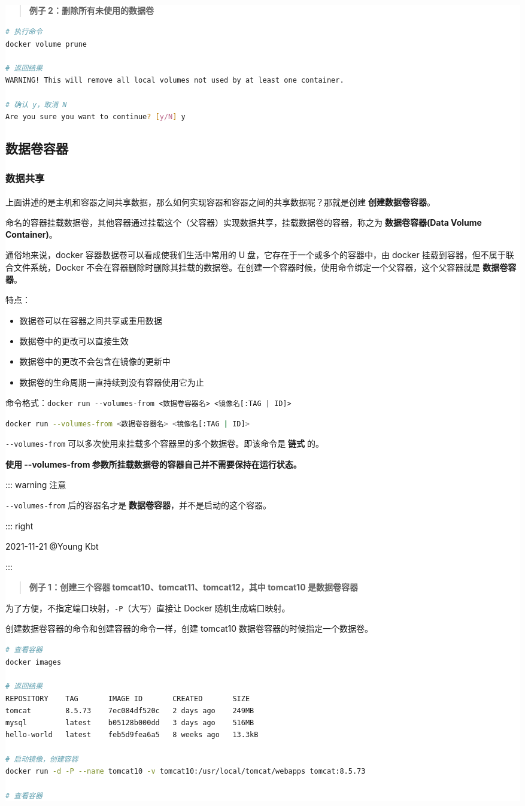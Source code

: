 > **例子 2：删除所有未使用的数据卷**

```sh {2}
# 执行命令
docker volume prune

# 返回结果
WARNING! This will remove all local volumes not used by at least one container.

# 确认 y，取消 N
Are you sure you want to continue? [y/N] y
```

## 数据卷容器

### 数据共享

上面讲述的是主机和容器之间共享数据，那么如何实现容器和容器之间的共享数据呢？那就是创建 **创建数据卷容器**。

命名的容器挂载数据卷，其他容器通过挂载这个（父容器）实现数据共享，挂载数据卷的容器，称之为 **数据卷容器(Data Volume Container)**。

通俗地来说，docker 容器数据卷可以看成使我们生活中常用的 U 盘，它存在于一个或多个的容器中，由 docker 挂载到容器，但不属于联合文件系统，Docker 不会在容器删除时删除其挂载的数据卷。在创建一个容器时候，使用命令绑定一个父容器，这个父容器就是 **数据卷容器**。

特点：

- 数据卷可以在容器之间共享或重用数据

- 数据卷中的更改可以直接生效

- 数据卷中的更改不会包含在镜像的更新中

- 数据卷的生命周期一直持续到没有容器使用它为止

命令格式：`docker run --volumes-from <数据卷容器名> <镜像名[:TAG | ID]>`

```sh
docker run --volumes-from <数据卷容器名> <镜像名[:TAG | ID]>
```

`--volumes-from` 可以多次使用来挂载多个容器里的多个数据卷。即该命令是 **链式** 的。

**使用 --volumes-from 参数所挂载数据卷的容器自己并不需要保持在运行状态。**

::: warning 注意

`--volumes-from` 后的容器名才是 **数据卷容器**，并不是启动的这个容器。

::: right

2021-11-21 @Young Kbt

:::

> **例子 1：创建三个容器 tomcat10、tomcat11、tomcat12，其中 tomcat10 是数据卷容器**

为了方便，不指定端口映射，`-P`（大写）直接让 Docker 随机生成端口映射。

创建数据卷容器的命令和创建容器的命令一样，创建 tomcat10 数据卷容器的时候指定一个数据卷。

```sh {11}
# 查看容器
docker images

# 返回结果
REPOSITORY    TAG       IMAGE ID       CREATED       SIZE
tomcat        8.5.73    7ec084df520c   2 days ago    249MB
mysql         latest    b05128b000dd   3 days ago    516MB
hello-world   latest    feb5d9fea6a5   8 weeks ago   13.3kB

# 启动镜像，创建容器
docker run -d -P --name tomcat10 -v tomcat10:/usr/local/tomcat/webapps tomcat:8.5.73

# 查看容器
```